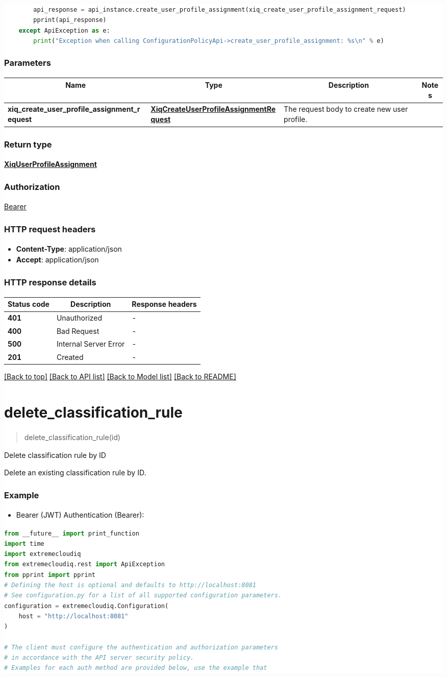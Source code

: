 ```python
        api_response = api_instance.create_user_profile_assignment(xiq_create_user_profile_assignment_request)
        pprint(api_response)
    except ApiException as e:
        print("Exception when calling ConfigurationPolicyApi->create_user_profile_assignment: %s\n" % e)
```

### Parameters

Name | Type | Description  | Notes
------------- | ------------- | ------------- | -------------
 **xiq_create_user_profile_assignment_request** | [**XiqCreateUserProfileAssignmentRequest**](XiqCreateUserProfileAssignmentRequest.md)| The request body to create new user profile. | 

### Return type

[**XiqUserProfileAssignment**](XiqUserProfileAssignment.md)

### Authorization

[Bearer](../README.md#Bearer)

### HTTP request headers

 - **Content-Type**: application/json
 - **Accept**: application/json

### HTTP response details
| Status code | Description | Response headers |
|-------------|-------------|------------------|
**401** | Unauthorized |  -  |
**400** | Bad Request |  -  |
**500** | Internal Server Error |  -  |
**201** | Created |  -  |

[[Back to top]](#) [[Back to API list]](../README.md#documentation-for-api-endpoints) [[Back to Model list]](../README.md#documentation-for-models) [[Back to README]](../README.md)

# **delete_classification_rule**
> delete_classification_rule(id)

Delete classification rule by ID

Delete an existing classification rule by ID.

### Example

* Bearer (JWT) Authentication (Bearer):
```python
from __future__ import print_function
import time
import extremecloudiq
from extremecloudiq.rest import ApiException
from pprint import pprint
# Defining the host is optional and defaults to http://localhost:8081
# See configuration.py for a list of all supported configuration parameters.
configuration = extremecloudiq.Configuration(
    host = "http://localhost:8081"
)

# The client must configure the authentication and authorization parameters
# in accordance with the API server security policy.
# Examples for each auth method are provided below, use the example that
```